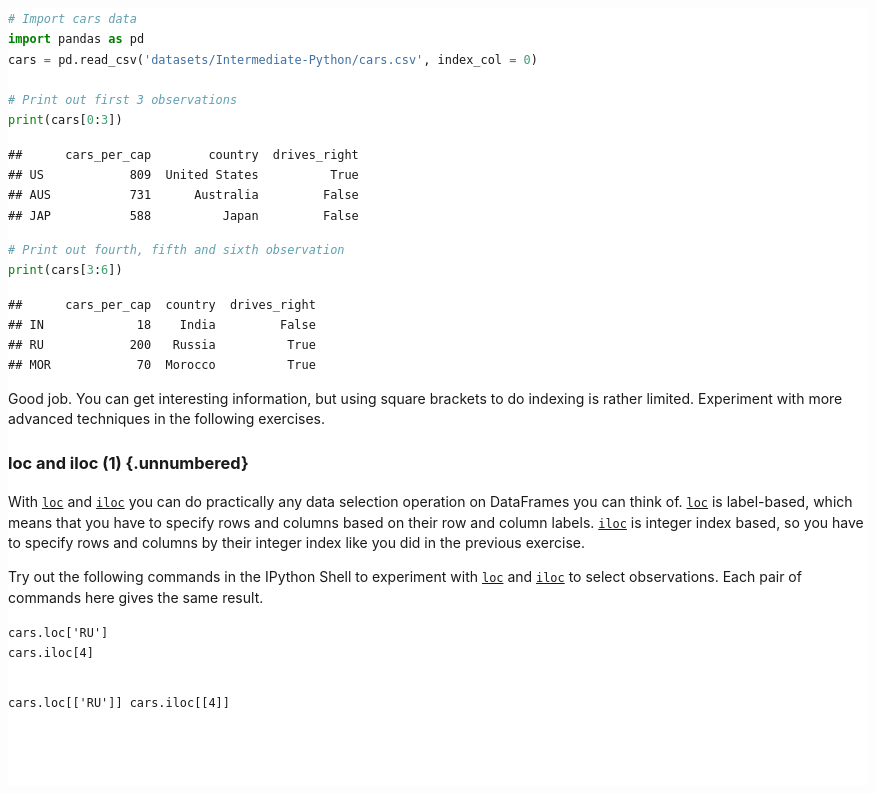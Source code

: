 ```python
# Import cars data
import pandas as pd
cars = pd.read_csv('datasets/Intermediate-Python/cars.csv', index_col = 0)

# Print out first 3 observations
print(cars[0:3])
```

```
##      cars_per_cap        country  drives_right
## US            809  United States          True
## AUS           731      Australia         False
## JAP           588          Japan         False
```
</div>
<div>

```python
# Print out fourth, fifth and sixth observation
print(cars[3:6])
```

```
##      cars_per_cap  country  drives_right
## IN             18    India         False
## RU            200   Russia          True
## MOR            70  Morocco          True
```
</div>

<p class="">Good job. You can get interesting information, but using square brackets to do indexing is rather limited. Experiment with more advanced techniques in the following exercises.</p>

### loc and iloc (1) {.unnumbered}


<div class>
<p>With <a href="https://pandas.pydata.org/pandas-docs/stable/indexing.html#different-choices-for-indexing"><code>loc</code></a> and <a href="https://pandas.pydata.org/pandas-docs/stable/indexing.html#different-choices-for-indexing"><code>iloc</code></a> you can do practically any data selection operation on DataFrames you can think of. <a href="https://pandas.pydata.org/pandas-docs/stable/indexing.html#different-choices-for-indexing"><code>loc</code></a> is label-based, which means that you have to specify rows and columns based on their row and column labels. <a href="https://pandas.pydata.org/pandas-docs/stable/indexing.html#different-choices-for-indexing"><code>iloc</code></a> is integer index based, so you have to specify rows and columns by their integer index like you did in the previous exercise.</p>
<p>Try out the following commands in the IPython Shell to experiment with <a href="https://pandas.pydata.org/pandas-docs/stable/indexing.html#different-choices-for-indexing"><code>loc</code></a> and <a href="https://pandas.pydata.org/pandas-docs/stable/indexing.html#different-choices-for-indexing"><code>iloc</code></a> to select observations. Each pair of commands here gives the same result.</p>
<pre><code>cars.loc['RU']
cars.iloc[4]

cars.loc[['RU']]
cars.iloc[[4]]
